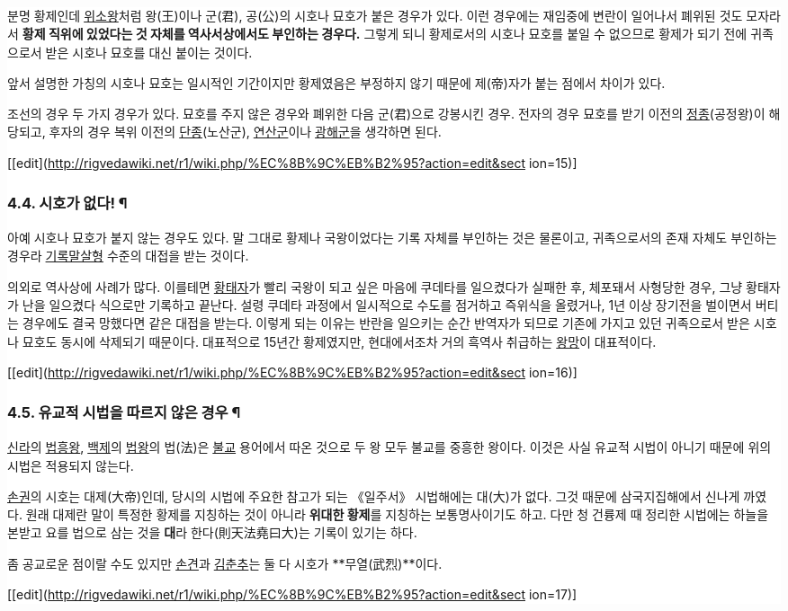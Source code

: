 분명 황제인데 [위소왕](%EC%9C%84%EC%86%8C%EC%99%95.md)처럼 왕(王)이나 군(君), 공(公)의 시호나 묘호가
붙은 경우가 있다. 이런 경우에는 재임중에 변란이 일어나서 폐위된 것도 모자라서 **황제 직위에 있었다는 것 자체를 역사서상에서도 부인하는
경우다.** 그렇게 되니 황제로서의 시호나 묘호를 붙일 수 없으므로 황제가 되기 전에 귀족으로서 받은 시호나 묘호를 대신 붙이는 것이다.

  

앞서 설명한 가칭의 시호나 묘호는 일시적인 기간이지만 황제였음은 부정하지 않기 때문에 제(帝)자가 붙는 점에서 차이가 있다.

  

조선의 경우 두 가지 경우가 있다. 묘호를 주지 않은 경우와 폐위한 다음 군(君)으로 강봉시킨 경우. 전자의 경우 묘호를 받기 이전의
[정종](%EC%A0%95%EC%A2%85.md)(공정왕)이 해당되고, 후자의 경우 복위 이전의
[단종](%EB%8B%A8%EC%A2%85.md)(노산군),
[연산군](%EC%97%B0%EC%82%B0%EA%B5%B0.md)이나
[광해군](%EA%B4%91%ED%95%B4%EA%B5%B0.md)을 생각하면 된다.

  

[[edit](http://rigvedawiki.net/r1/wiki.php/%EC%8B%9C%EB%B2%95?action=edit&sect
ion=15)]

### 4.4. 시호가 없다! ¶

아예 시호나 묘호가 붙지 않는 경우도 있다. 말 그대로 황제나 국왕이었다는 기록 자체를 부인하는 것은 물론이고, 귀족으로서의 존재 자체도
부인하는 경우라 [기록말살형](%EA%B8%B0%EB%A1%9D%EB%A7%90%EC%82%B4%ED%98%95.md) 수준의 대접을
받는 것이다.

  

의외로 역사상에 사례가 많다. 이를테면 [황태자](%ED%99%A9%ED%83%9C%EC%9E%90.md)가 빨리 국왕이 되고 싶은
마음에 쿠데타를 일으켰다가 실패한 후, 체포돼서 사형당한 경우, 그냥 황태자가 난을 일으켰다 식으로만 기록하고 끝난다. 설령 쿠데타 과정에서
일시적으로 수도를 점거하고 즉위식을 올렸거나, 1년 이상 장기전을 벌이면서 버티는 경우에도 결국 망했다면 같은 대접을 받는다. 이렇게 되는
이유는 반란을 일으키는 순간 반역자가 되므로 기존에 가지고 있던 귀족으로서 받은 시호나 묘호도 동시에 삭제되기 때문이다. 대표적으로 15년간
황제였지만, 현대에서조차 거의 흑역사 취급하는 [왕망](%EC%99%95%EB%A7%9D.md)이 대표적이다.

  

[[edit](http://rigvedawiki.net/r1/wiki.php/%EC%8B%9C%EB%B2%95?action=edit&sect
ion=16)]

### 4.5. 유교적 시법을 따르지 않은 경우 ¶

[신라](%EC%8B%A0%EB%9D%BC.md)의 [법흥왕](%EB%B2%95%ED%9D%A5%EC%99%95.md),
[백제](%EB%B0%B1%EC%A0%9C.md)의 [법왕](%EB%B2%95%EC%99%95.md)의 법(法)은
[불교](%EB%B6%88%EA%B5%90.md) 용어에서 따온 것으로 두 왕 모두 불교를 중흥한 왕이다. 이것은 사실 유교적 시법이
아니기 때문에 위의 시법은 적용되지 않는다.

  

[손권](%EC%86%90%EA%B6%8C.md)의 시호는 대제(大帝)인데, 당시의 시법에 주요한 참고가 되는 《일주서》 시법해에는
대(大)가 없다. 그것 때문에 삼국지집해에서 신나게 까였다. 원래 대제란 말이 특정한 황제를 지칭하는 것이 아니라 **위대한 황제**를
지칭하는 보통명사이기도 하고. 다만 청 건륭제 때 정리한 시법에는 하늘을 본받고 요를 법으로 삼는 것을 **대**라 한다(則天法堯曰大)는
기록이 있기는 하다.

  

좀 공교로운 점이랄 수도 있지만 [손견](%EC%86%90%EA%B2%AC.md)과
[김춘추](%EA%B9%80%EC%B6%98%EC%B6%94.md)는 둘 다 시호가 **무열(武烈)**이다.

  

[[edit](http://rigvedawiki.net/r1/wiki.php/%EC%8B%9C%EB%B2%95?action=edit&sect
ion=17)]

